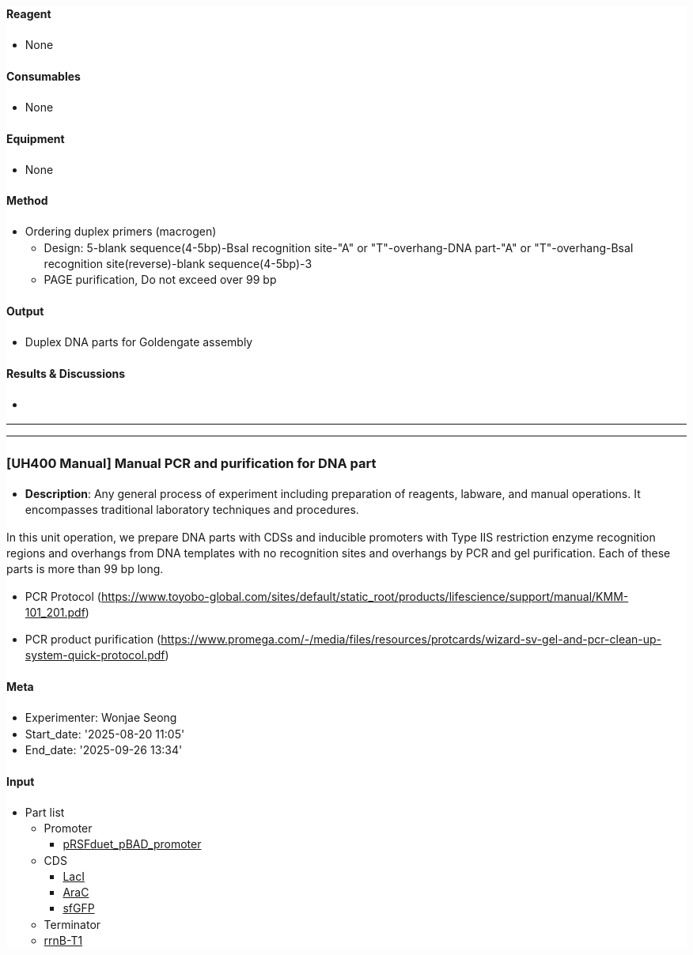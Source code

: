 
#### Reagent

-   None

#### Consumables

-   None

#### Equipment

-   None

#### Method

-   Ordering duplex primers (macrogen)
    - Design: 5-blank sequence(4-5bp)-BsaI recognition site-"A" or "T"-overhang-DNA part-"A" or "T"-overhang-BsaI recognition site(reverse)-blank sequence(4-5bp)-3
    - PAGE purification, Do not exceed over 99 bp

#### Output

-   Duplex DNA parts for Goldengate assembly

#### Results & Discussions

-   
------------------------------------------------------------------------

------------------------------------------------------------------------

### \[UH400 Manual\] Manual PCR and purification for DNA part

-   **Description**: Any general process of experiment including preparation of reagents, labware, and manual operations. It encompasses traditional laboratory techniques and procedures.

In this unit operation, we prepare DNA parts with CDSs and inducible promoters with Type IIS restriction enzyme recognition regions and overhangs from DNA templates with no recognition sites and overhangs by PCR and gel purification. Each of these parts is more than 99 bp long.

-   PCR Protocol (https://www.toyobo-global.com/sites/default/static_root/products/lifescience/support/manual/KMM-101_201.pdf)

-   PCR product purification (https://www.promega.com/-/media/files/resources/protcards/wizard-sv-gel-and-pcr-clean-up-system-quick-protocol.pdf)

#### Meta

-   Experimenter: Wonjae Seong
-   Start_date: '2025-08-20 11:05'
-   End_date: '2025-09-26 13:34'

#### Input
-   Part list
    - Promoter
        - [pRSFduet_pBAD_promoter](/labnote/004_Biosensor_library_construction/resources/Part_list/pRSFduet-pBAD_promoter.dna)
    - CDS
        - [LacI](/labnote/004_Biosensor_library_construction/resources/Part_list/pRSFduet-LacI.dna)
        - [AraC](/labnote/004_Biosensor_library_construction/resources/Part_list/pRSFduet-araC.dna)
        - [sfGFP](/labnote/004_Biosensor_library_construction/resources/Part_list/pRSFduet-sfGFP.dna)
    - Terminator
     -  [rrnB-T1](/labnote/004_Biosensor_library_construction/resources/Part_list/pRSFduet-rrnBT1.dna)
